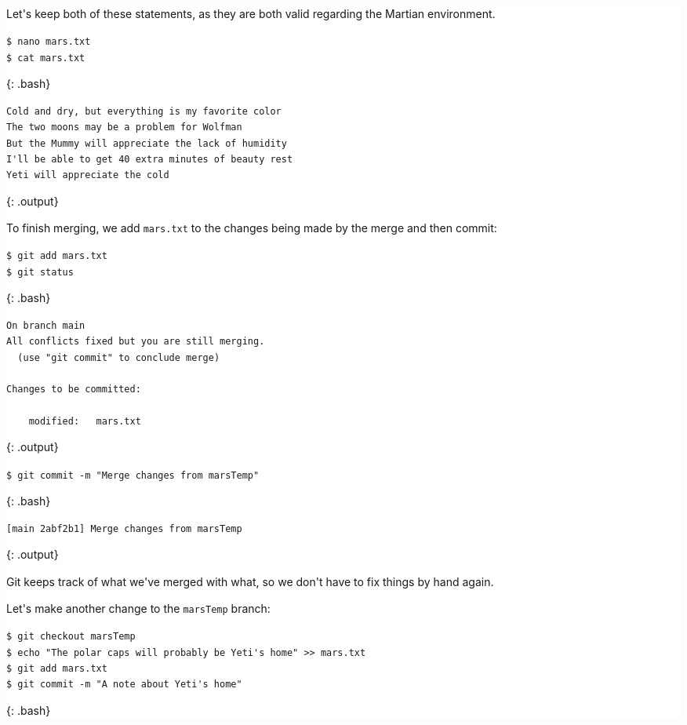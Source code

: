 Let's keep both of these statements, as they are both valid regarding the Martian
environment.

~~~
$ nano mars.txt
$ cat mars.txt
~~~
{: .bash}

~~~
Cold and dry, but everything is my favorite color
The two moons may be a problem for Wolfman
But the Mummy will appreciate the lack of humidity
I'll be able to get 40 extra minutes of beauty rest
Yeti will appreciate the cold
~~~
{: .output}

To finish merging,
we add `mars.txt` to the changes being made by the merge
and then commit:

~~~
$ git add mars.txt
$ git status
~~~
{: .bash}

~~~
On branch main
All conflicts fixed but you are still merging.
  (use "git commit" to conclude merge)

Changes to be committed:

	modified:   mars.txt

~~~
{: .output}

~~~
$ git commit -m "Merge changes from marsTemp"
~~~
{: .bash}

~~~
[main 2abf2b1] Merge changes from marsTemp
~~~
{: .output}

Git keeps track of what we've merged with what,
so we don't have to fix things by hand again.

Let's make another change to the `marsTemp` branch:

~~~
$ git checkout marsTemp
$ echo "The polar caps will probably be Yeti's home" >> mars.txt
$ git add mars.txt
$ git commit -m "A note about Yeti's home"
~~~
{: .bash}

